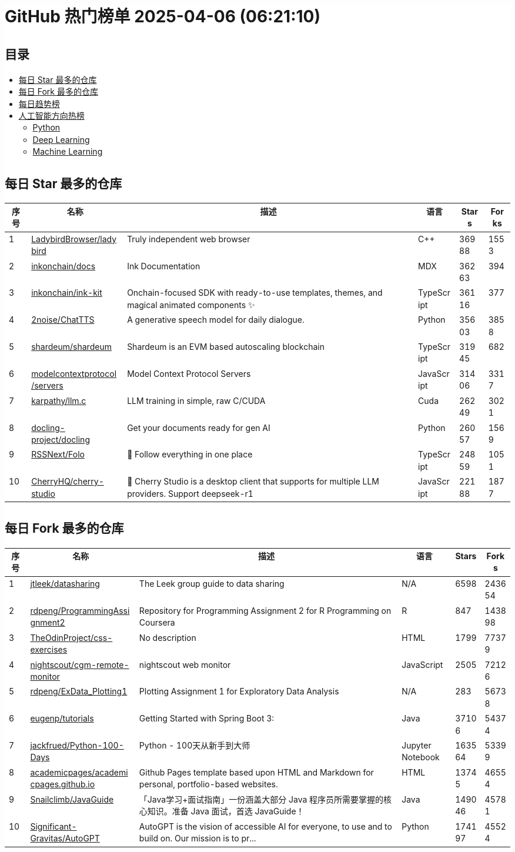# GitHub 热门榜单 2025-04-06 (06:21:10)

## 目录

- [每日 Star 最多的仓库](#每日-star-最多的仓库)
- [每日 Fork 最多的仓库](#每日-fork-最多的仓库)
- [每日趋势榜](#每日趋势榜)
- [人工智能方向热榜](#人工智能方向热榜)
  - [Python](#python)
  - [Deep Learning](#deep-learning)
  - [Machine Learning](#machine-learning)

## 每日 Star 最多的仓库

| 序号 | 名称 | 描述 | 语言 | Stars | Forks |
| --- | --- | --- | --- | --- | --- |
| 1 | [LadybirdBrowser/ladybird](https://github.com/LadybirdBrowser/ladybird) | Truly independent web browser | C++ | 36988 | 1553 |
| 2 | [inkonchain/docs](https://github.com/inkonchain/docs) | Ink Documentation | MDX | 36263 | 394 |
| 3 | [inkonchain/ink-kit](https://github.com/inkonchain/ink-kit) | Onchain-focused SDK with ready-to-use templates, themes, and magical animated components ✨ | TypeScript | 36116 | 377 |
| 4 | [2noise/ChatTTS](https://github.com/2noise/ChatTTS) | A generative speech model for daily dialogue. | Python | 35603 | 3858 |
| 5 | [shardeum/shardeum](https://github.com/shardeum/shardeum) | Shardeum is an EVM based autoscaling blockchain | TypeScript | 31945 | 682 |
| 6 | [modelcontextprotocol/servers](https://github.com/modelcontextprotocol/servers) | Model Context Protocol Servers | JavaScript | 31406 | 3317 |
| 7 | [karpathy/llm.c](https://github.com/karpathy/llm.c) | LLM training in simple, raw C/CUDA | Cuda | 26249 | 3021 |
| 8 | [docling-project/docling](https://github.com/docling-project/docling) | Get your documents ready for gen AI | Python | 26057 | 1569 |
| 9 | [RSSNext/Folo](https://github.com/RSSNext/Folo) | 🧡 Follow everything in one place | TypeScript | 24859 | 1051 |
| 10 | [CherryHQ/cherry-studio](https://github.com/CherryHQ/cherry-studio) | 🍒 Cherry Studio is a desktop client that supports for multiple LLM providers. Support deepseek-r1 | JavaScript | 22188 | 1877 |

## 每日 Fork 最多的仓库

| 序号 | 名称 | 描述 | 语言 | Stars | Forks |
| --- | --- | --- | --- | --- | --- |
| 1 | [jtleek/datasharing](https://github.com/jtleek/datasharing) | The Leek group guide to data sharing  | N/A | 6598 | 243654 |
| 2 | [rdpeng/ProgrammingAssignment2](https://github.com/rdpeng/ProgrammingAssignment2) | Repository for Programming Assignment 2 for R Programming on Coursera | R | 847 | 143898 |
| 3 | [TheOdinProject/css-exercises](https://github.com/TheOdinProject/css-exercises) | No description | HTML | 1799 | 77379 |
| 4 | [nightscout/cgm-remote-monitor](https://github.com/nightscout/cgm-remote-monitor) | nightscout web monitor | JavaScript | 2505 | 72126 |
| 5 | [rdpeng/ExData_Plotting1](https://github.com/rdpeng/ExData_Plotting1) | Plotting Assignment 1 for Exploratory Data Analysis | N/A | 283 | 56738 |
| 6 | [eugenp/tutorials](https://github.com/eugenp/tutorials) | Getting Started with Spring Boot 3:  | Java | 37106 | 54374 |
| 7 | [jackfrued/Python-100-Days](https://github.com/jackfrued/Python-100-Days) | Python - 100天从新手到大师 | Jupyter Notebook | 163564 | 53399 |
| 8 | [academicpages/academicpages.github.io](https://github.com/academicpages/academicpages.github.io) | Github Pages template based upon HTML and Markdown for personal, portfolio-based websites. | HTML | 13745 | 46554 |
| 9 | [Snailclimb/JavaGuide](https://github.com/Snailclimb/JavaGuide) | 「Java学习+面试指南」一份涵盖大部分 Java 程序员所需要掌握的核心知识。准备 Java 面试，首选 JavaGuide！ | Java | 149046 | 45781 |
| 10 | [Significant-Gravitas/AutoGPT](https://github.com/Significant-Gravitas/AutoGPT) | AutoGPT is the vision of accessible AI for everyone, to use and to build on. Our mission is to pr... | Python | 174197 | 45524 |
